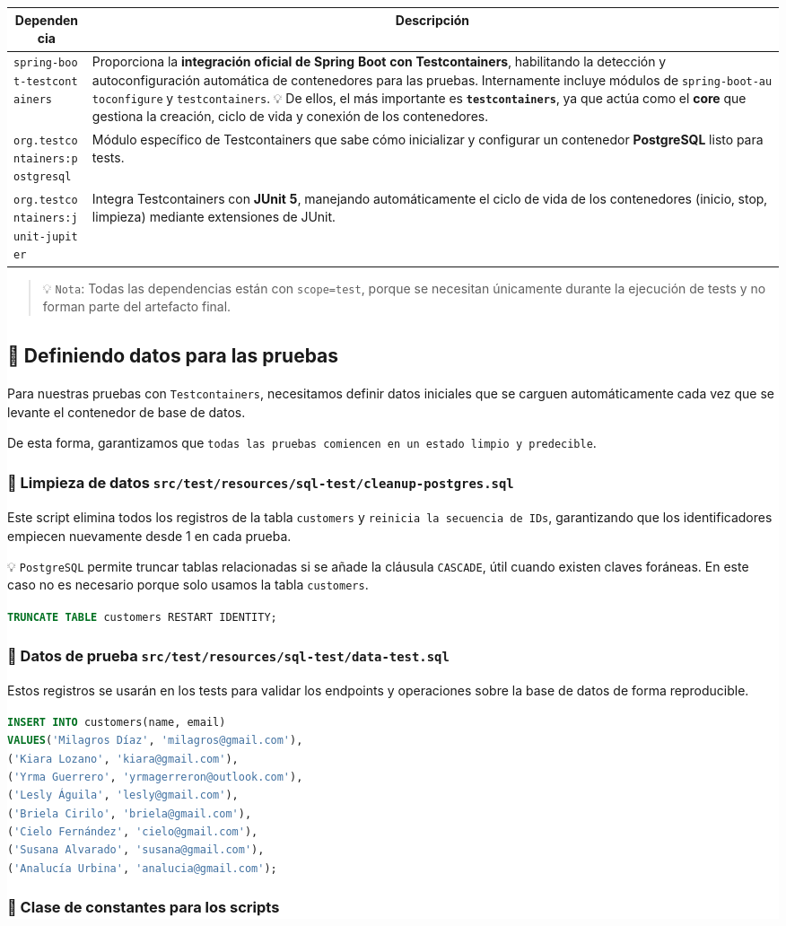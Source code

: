 | Dependencia                        | Descripción                                                                                                                                                                                                                                                                                                                                                                                                       |
|------------------------------------|-------------------------------------------------------------------------------------------------------------------------------------------------------------------------------------------------------------------------------------------------------------------------------------------------------------------------------------------------------------------------------------------------------------------|
| `spring-boot-testcontainers`       | Proporciona la **integración oficial de Spring Boot con Testcontainers**, habilitando la detección y autoconfiguración automática de contenedores para las pruebas. Internamente incluye módulos de `spring-boot-autoconfigure` y `testcontainers`. 💡 De ellos, el más importante es **`testcontainers`**, ya que actúa como el **core** que gestiona la creación, ciclo de vida y conexión de los contenedores. |
| `org.testcontainers:postgresql`    | Módulo específico de Testcontainers que sabe cómo inicializar y configurar un contenedor **PostgreSQL** listo para tests.                                                                                                                                                                                                                                                                                         |
| `org.testcontainers:junit-jupiter` | Integra Testcontainers con **JUnit 5**, manejando automáticamente el ciclo de vida de los contenedores (inicio, stop, limpieza) mediante extensiones de JUnit.                                                                                                                                                                                                                                                    |

> 💡 `Nota`: Todas las dependencias están con `scope=test`, porque se necesitan únicamente durante la ejecución de
> tests y no forman parte del artefacto final.

## 🧩 Definiendo datos para las pruebas

Para nuestras pruebas con `Testcontainers`, necesitamos definir datos iniciales que se carguen automáticamente cada
vez que se levante el contenedor de base de datos.

De esta forma, garantizamos que `todas las pruebas comiencen en un estado limpio y predecible`.

### 🧹 Limpieza de datos `src/test/resources/sql-test/cleanup-postgres.sql`

Este script elimina todos los registros de la tabla `customers` y `reinicia la secuencia de IDs`, garantizando que los
identificadores empiecen nuevamente desde 1 en cada prueba.

💡 `PostgreSQL` permite truncar tablas relacionadas si se añade la cláusula `CASCADE`, útil cuando existen claves
foráneas. En este caso no es necesario porque solo usamos la tabla `customers`.

````sql
TRUNCATE TABLE customers RESTART IDENTITY;
````

### 🧪 Datos de prueba `src/test/resources/sql-test/data-test.sql`

Estos registros se usarán en los tests para validar los endpoints y operaciones sobre la base de datos de forma
reproducible.

````sql
INSERT INTO customers(name, email)
VALUES('Milagros Díaz', 'milagros@gmail.com'),
('Kiara Lozano', 'kiara@gmail.com'),
('Yrma Guerrero', 'yrmagerreron@outlook.com'),
('Lesly Águila', 'lesly@gmail.com'),
('Briela Cirilo', 'briela@gmail.com'),
('Cielo Fernández', 'cielo@gmail.com'),
('Susana Alvarado', 'susana@gmail.com'),
('Analucía Urbina', 'analucia@gmail.com');
````

### 🧭 Clase de constantes para los scripts
